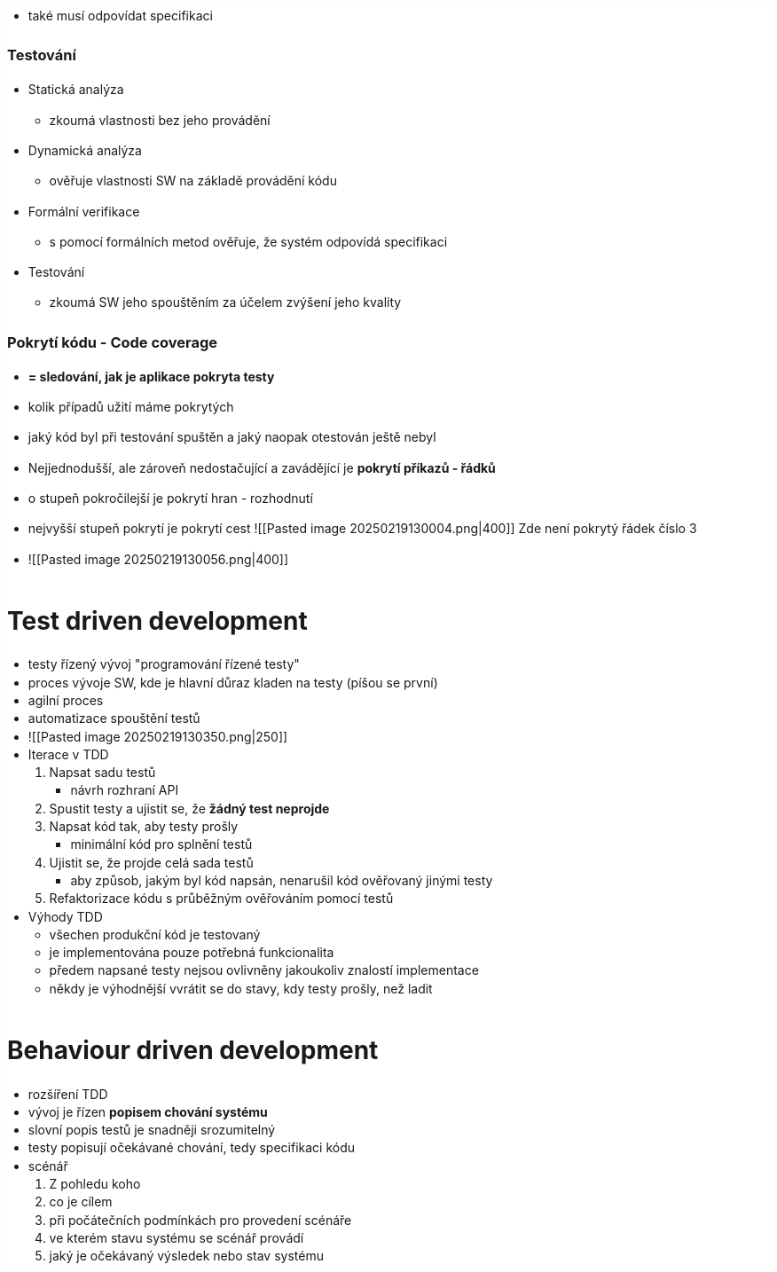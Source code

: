- také musí odpovídat specifikaci

### Testování
- Statická analýza
	- zkoumá vlastnosti bez jeho provádění
- Dynamická analýza
	- ověřuje vlastnosti SW na základě provádění kódu


- Formální verifikace
	- s pomocí formálních metod ověřuje, že systém odpovídá specifikaci
- Testování
	- zkoumá SW jeho spouštěním za účelem zvýšení jeho kvality

### Pokrytí kódu - Code coverage
- **= sledování, jak je aplikace pokryta testy**
- kolik případů užití máme pokrytých
- jaký kód byl při testování spuštěn a jaký naopak otestován ještě nebyl

- Nejjednodušší, ale zároveň nedostačující a zavádějící je **pokrytí příkazů - řádků**
- o stupeň pokročilejší je pokrytí hran - rozhodnutí
- nejvyšší stupeň pokrytí je pokrytí cest
![[Pasted image 20250219130004.png|400]]
Zde není pokrytý řádek číslo 3
- ![[Pasted image 20250219130056.png|400]]

# Test driven development
- testy řízený vývoj "programování řízené testy"
- proces vývoje SW, kde je hlavní důraz kladen na testy (píšou se první)
- agilní proces
- automatizace spouštění testů
- ![[Pasted image 20250219130350.png|250]]
- Iterace v TDD
	1. Napsat sadu testů
		- návrh rozhraní API
	2. Spustit testy a ujistit se, že **žádný test neprojde**
	3. Napsat kód tak, aby testy prošly
		- minimální kód pro splnění testů
	4. Ujistit se, že projde celá sada testů
		- aby způsob, jakým byl kód napsán, nenarušil kód ověřovaný jinými testy
	5. Refaktorizace kódu s průběžným ověřováním pomocí testů
- Výhody TDD
	- všechen produkční kód je testovaný
	- je implementována pouze potřebná funkcionalita
	- předem napsané testy nejsou ovlivněny jakoukoliv znalostí implementace
	- někdy je výhodnější vvrátit se do stavy, kdy testy prošly, než ladit

# Behaviour driven development
- rozšíření TDD
- vývoj je řízen **popisem chování systému**
- slovní popis testů je snadněji srozumitelný
- testy popisují očekávané chování, tedy specifikaci kódu
- scénář
	1. Z pohledu koho
	2. co je cílem
	3. při počátečních podmínkách pro provedení scénáře
	4. ve kterém stavu systému se scénář provádí
	5. jaký je očekávaný výsledek nebo stav systému
